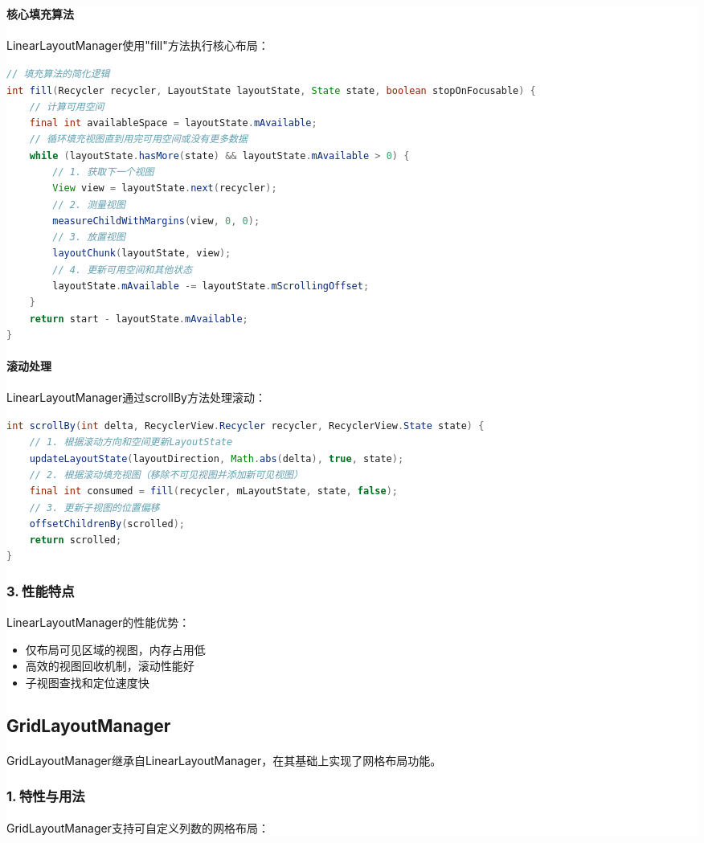 #### 核心填充算法

LinearLayoutManager使用"fill"方法执行核心布局：

```java
// 填充算法的简化逻辑
int fill(Recycler recycler, LayoutState layoutState, State state, boolean stopOnFocusable) {
    // 计算可用空间
    final int availableSpace = layoutState.mAvailable;
    // 循环填充视图直到用完可用空间或没有更多数据
    while (layoutState.hasMore(state) && layoutState.mAvailable > 0) {
        // 1. 获取下一个视图
        View view = layoutState.next(recycler);
        // 2. 测量视图
        measureChildWithMargins(view, 0, 0);
        // 3. 放置视图
        layoutChunk(layoutState, view);
        // 4. 更新可用空间和其他状态
        layoutState.mAvailable -= layoutState.mScrollingOffset;
    }
    return start - layoutState.mAvailable;
}
```

#### 滚动处理

LinearLayoutManager通过scrollBy方法处理滚动：

```java
int scrollBy(int delta, RecyclerView.Recycler recycler, RecyclerView.State state) {
    // 1. 根据滚动方向和空间更新LayoutState
    updateLayoutState(layoutDirection, Math.abs(delta), true, state);
    // 2. 根据滚动填充视图（移除不可见视图并添加新可见视图）
    final int consumed = fill(recycler, mLayoutState, state, false);
    // 3. 更新子视图的位置偏移
    offsetChildrenBy(scrolled);
    return scrolled;
}
```

### 3. 性能特点

LinearLayoutManager的性能优势：
- 仅布局可见区域的视图，内存占用低
- 高效的视图回收机制，滚动性能好
- 子视图查找和定位速度快

## GridLayoutManager

GridLayoutManager继承自LinearLayoutManager，在其基础上实现了网格布局功能。

### 1. 特性与用法

GridLayoutManager支持可自定义列数的网格布局：
